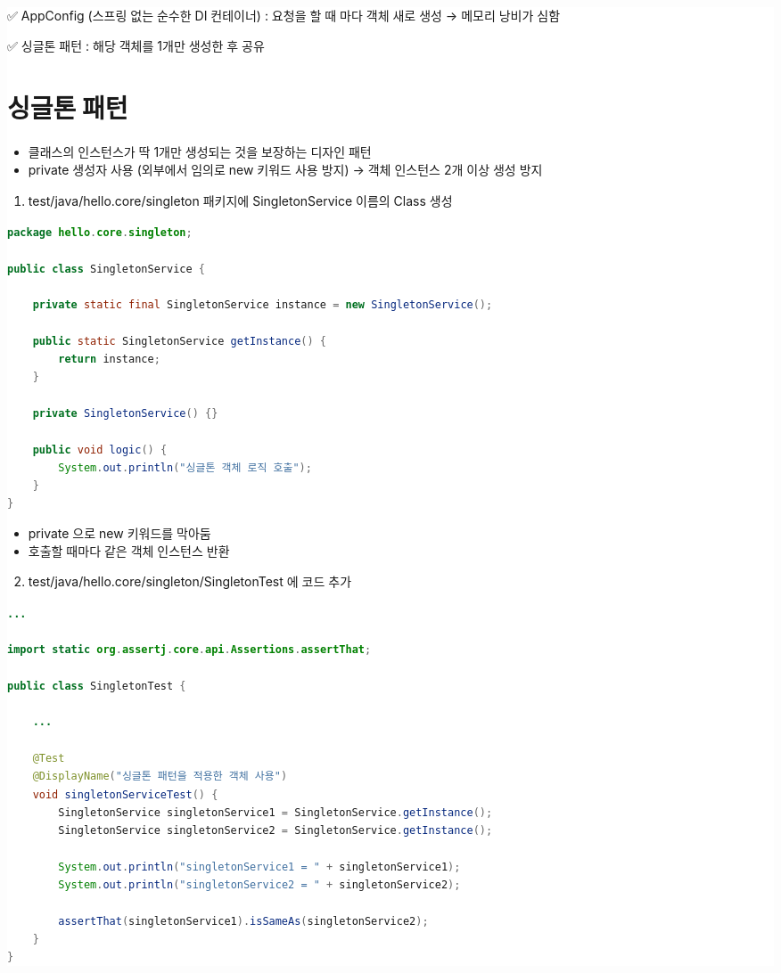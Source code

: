 ✅ AppConfig (스프링 없는 순수한 DI 컨테이너) : 요청을 할 때 마다 객체 새로 생성 → 메모리 낭비가 심함

✅ 싱글톤 패턴 : 해당 객체를 1개만 생성한 후 공유





# 싱글톤 패턴

- 클래스의 인스턴스가 딱 1개만 생성되는 것을 보장하는 디자인 패턴
- private 생성자 사용 (외부에서 임의로 new 키워드 사용 방지) → 객체 인스턴스 2개 이상 생성 방지

1. test/java/hello.core/singleton 패키지에 SingletonService 이름의 Class 생성

```java
package hello.core.singleton;

public class SingletonService {

    private static final SingletonService instance = new SingletonService();

    public static SingletonService getInstance() {
        return instance;
    }
    
    private SingletonService() {}

    public void logic() {
        System.out.println("싱글톤 객체 로직 호출");
    }
}
```

- private 으로 new 키워드를 막아둠
- 호출할 때마다 같은 객체 인스턴스 반환

2. test/java/hello.core/singleton/SingletonTest 에 코드 추가

```java
...

import static org.assertj.core.api.Assertions.assertThat;

public class SingletonTest {

    ...

    @Test
    @DisplayName("싱글톤 패턴을 적용한 객체 사용")
    void singletonServiceTest() {
        SingletonService singletonService1 = SingletonService.getInstance();
        SingletonService singletonService2 = SingletonService.getInstance();

        System.out.println("singletonService1 = " + singletonService1);
        System.out.println("singletonService2 = " + singletonService2);

        assertThat(singletonService1).isSameAs(singletonService2);
    }
}
```
